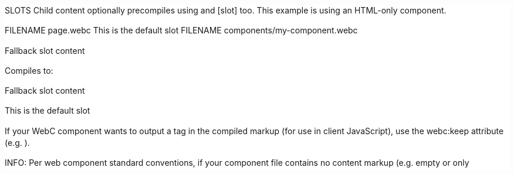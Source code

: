 
<div webc:for="(key, value, index) in { a: 1, b: 2 }" @text="index"></div>


<div webc:for="(myKey, myValue, myIndex) in { a: 1, b: 2 }" @text="myIndex"></div>


<div webc:for="value of Object.values({ a: 1, b: 2 })"></div>
<div webc:for="key of Object.keys({ a: 1, b: 2 })"></div>
SLOTS 
Child content optionally precompiles using <slot> and [slot] too. This example is using an HTML-only component.

FILENAME page.webc
<my-component></my-component>
<my-component>This is the default slot</my-component>
FILENAME components/my-component.webc
<p><slot>Fallback slot content</slot></p>
Compiles to:

<p>Fallback slot content</p>
<p>This is the default slot</p>
If your WebC component wants to output a <slot> tag in the compiled markup (for use in client JavaScript), use the webc:keep attribute (e.g. <slot webc:keep>).

INFO:
Per web component standard conventions, if your component file contains no content markup (e.g. empty or only <style>/<script>), <slot></slot> is implied and the default slot content will be included automatically. If the WebC component file does contain content markup, the content passed in as the default slot requires <slot> to be included.
Named slots 
This works with named slots (e.g. <span slot="named-slot">) too.

Expand for Example
ATTRIBUTES AND webc:root 
FILENAME page.webc
<my-component class="sr-only"></my-component>
Inside of your component definition, you can add attributes to the outer host component using webc:root:

FILENAME components/my-component.webc
<template webc:root class="another-class">
	Some component content
</template>
class and style attribute values are merged as expected between the host component and the webc:root element.

Comparing WebC Attribute Data Types
Attributes: HTML attribute strings.
Properties: server-only private HTML attribute strings (not rendered to output).
Dynamic Attributes and Properties: evaluate as JavaScript (any data type, not just strings).
Override the host component tag 
You can use webc:root="override" together to override the host component tag name! This isn’t very useful for HTML-only components (which leave out the host component tag) but is very useful when your component has style/scripts.

